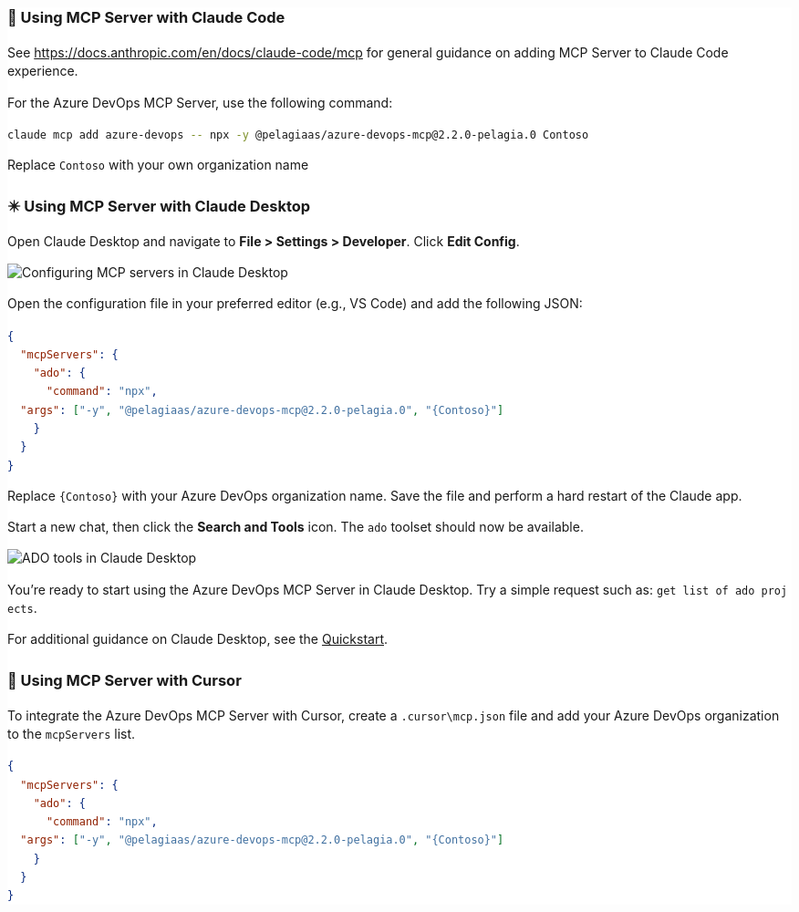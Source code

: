 ### 🤖 Using MCP Server with Claude Code

See https://docs.anthropic.com/en/docs/claude-code/mcp for general guidance on adding MCP Server to Claude Code experience.

For the Azure DevOps MCP Server, use the following command:

```bash
claude mcp add azure-devops -- npx -y @pelagiaas/azure-devops-mcp@2.2.0-pelagia.0 Contoso
```

Replace `Contoso` with your own organization name

### ✴️ Using MCP Server with Claude Desktop

Open Claude Desktop and navigate to **File > Settings > Developer**. Click **Edit Config**.

![Configuring MCP servers in Claude Desktop](../docs/media/claude-desktop-getting-started-1.png)

Open the configuration file in your preferred editor (e.g., VS Code) and add the following JSON:

```json
{
  "mcpServers": {
    "ado": {
      "command": "npx",
  "args": ["-y", "@pelagiaas/azure-devops-mcp@2.2.0-pelagia.0", "{Contoso}"]
    }
  }
}
```

Replace `{Contoso}` with your Azure DevOps organization name. Save the file and perform a hard restart of the Claude app.

Start a new chat, then click the **Search and Tools** icon. The `ado` toolset should now be available.

![ADO tools in Claude Desktop](../docs/media/claude-desktop-getting-started-2.png)

You’re ready to start using the Azure DevOps MCP Server in Claude Desktop. Try a simple request such as: `get list of ado projects`.

For additional guidance on Claude Desktop, see the [Quickstart](https://modelcontextprotocol.io/quickstart/user#installing-the-filesystem-server).

### 🍇 Using MCP Server with Cursor

To integrate the Azure DevOps MCP Server with Cursor, create a `.cursor\mcp.json` file and add your Azure DevOps organization to the `mcpServers` list.

```json
{
  "mcpServers": {
    "ado": {
      "command": "npx",
  "args": ["-y", "@pelagiaas/azure-devops-mcp@2.2.0-pelagia.0", "{Contoso}"]
    }
  }
}
```

